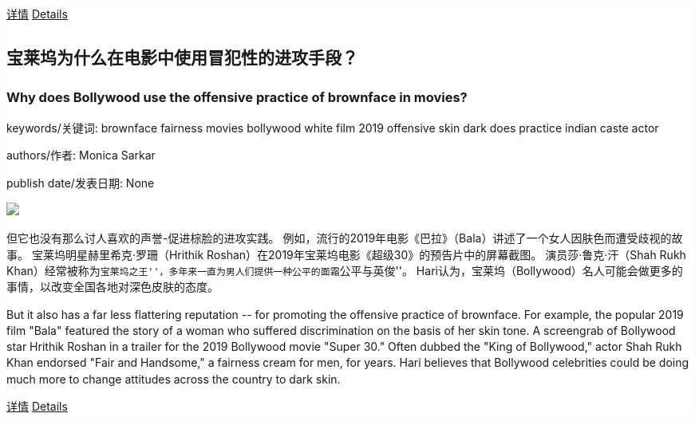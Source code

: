 [详情](She%20was%20tricked%20as%20a%20teen%20into%20prostitution.%20A%20decade%20on%2C%20she%20has%20no%20work%20and%20faces%20starvation_zh.md) [Details](She%20was%20tricked%20as%20a%20teen%20into%20prostitution.%20A%20decade%20on%2C%20she%20has%20no%20work%20and%20faces%20starvation.md)


## 宝莱坞为什么在电影中使用冒犯性的进攻手段？

### Why does Bollywood use the offensive practice of brownface in movies?

keywords/关键词: brownface fairness movies bollywood white film 2019 offensive skin dark does practice indian caste actor

authors/作者: Monica Sarkar

publish date/发表日期: None

![](https://cdn.cnn.com/cnnnext/dam/assets/200508205433-08-bollywood-brownface-split-new-version-super-tease.jpg)

但它也没有那么讨人喜欢的声誉-促进棕脸的进攻实践。
例如，流行的2019年电影《巴拉》（Bala）讲述了一个女人因肤色而遭受歧视的故事。
宝莱坞明星赫里希克·罗珊（Hrithik Roshan）在2019年宝莱坞电影《超级30》的预告片中的屏幕截图。
演员莎·鲁克·汗（Shah Rukh Khan）经常被称为``宝莱坞之王''，多年来一直为男人们提供一种公平的面霜``公平与英俊''。
Hari认为，宝莱坞（Bollywood）名人可能会做更多的事情，以改变全国各地对深色皮肤的态度。

But it also has a far less flattering reputation -- for promoting the offensive practice of brownface.
For example, the popular 2019 film "Bala" featured the story of a woman who suffered discrimination on the basis of her skin tone.
A screengrab of Bollywood star Hrithik Roshan in a trailer for the 2019 Bollywood movie "Super 30."
​Often dubbed the "King of Bollywood," actor Shah Rukh Khan ​endorsed "Fair and Handsome," a fairness cream for men, ​for years.
Hari believes that Bollywood celebrities could be doing much more to change attitudes across the country to dark skin.

[详情](Why%20does%20Bollywood%20use%20the%20offensive%20practice%20of%20brownface%20in%20movies%3F_zh.md) [Details](Why%20does%20Bollywood%20use%20the%20offensive%20practice%20of%20brownface%20in%20movies%3F.md)